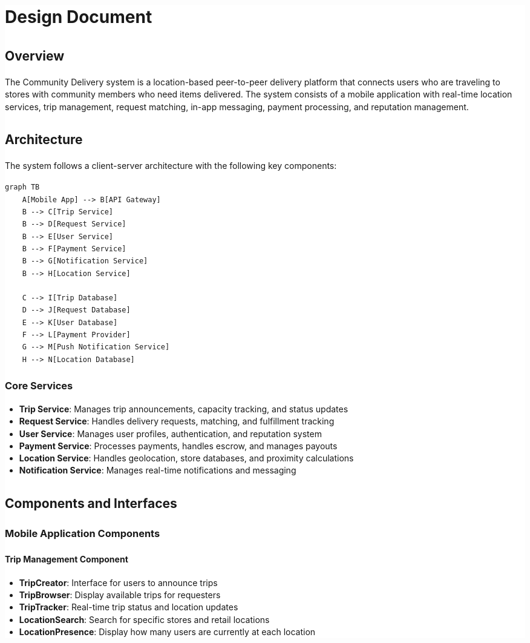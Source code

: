 # Design Document

## Overview

The Community Delivery system is a location-based peer-to-peer delivery platform that connects users who are traveling to stores with community members who need items delivered. The system consists of a mobile application with real-time location services, trip management, request matching, in-app messaging, payment processing, and reputation management.

## Architecture

The system follows a client-server architecture with the following key components:

```mermaid
graph TB
    A[Mobile App] --> B[API Gateway]
    B --> C[Trip Service]
    B --> D[Request Service]
    B --> E[User Service]
    B --> F[Payment Service]
    B --> G[Notification Service]
    B --> H[Location Service]
    
    C --> I[Trip Database]
    D --> J[Request Database]
    E --> K[User Database]
    F --> L[Payment Provider]
    G --> M[Push Notification Service]
    H --> N[Location Database]
```

### Core Services

- **Trip Service**: Manages trip announcements, capacity tracking, and status updates
- **Request Service**: Handles delivery requests, matching, and fulfillment tracking
- **User Service**: Manages user profiles, authentication, and reputation system
- **Payment Service**: Processes payments, handles escrow, and manages payouts
- **Location Service**: Handles geolocation, store databases, and proximity calculations
- **Notification Service**: Manages real-time notifications and messaging

## Components and Interfaces

### Mobile Application Components

#### Trip Management Component
- **TripCreator**: Interface for users to announce trips
- **TripBrowser**: Display available trips for requesters
- **TripTracker**: Real-time trip status and location updates
- **LocationSearch**: Search for specific stores and retail locations
- **LocationPresence**: Display how many users are currently at each location
